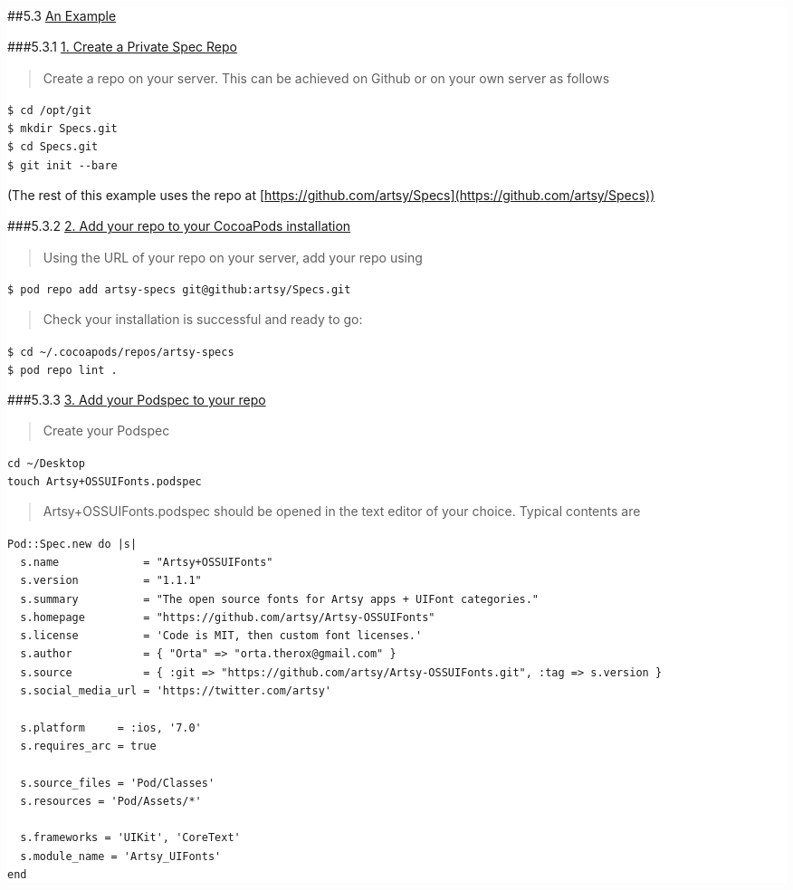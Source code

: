 ##5.3 [An Example](https://guides.cocoapods.org/making/#an-example)

###5.3.1 [1. Create a Private Spec Repo](https://guides.cocoapods.org/making/#-create-a-private-spec-repo)

> Create a repo on your server. This can be achieved on Github or on your own server as follows

```
$ cd /opt/git
$ mkdir Specs.git
$ cd Specs.git
$ git init --bare

```

(The rest of this example uses the repo at [https://github.com/artsy/Specs](https://github.com/artsy/Specs))

###5.3.2 [2. Add your repo to your CocoaPods installation](https://guides.cocoapods.org/making/#-add-your-repo-to-your-cocoapods-installation)

> Using the URL of your repo on your server, add your repo using

```
$ pod repo add artsy-specs git@github:artsy/Specs.git

```

> Check your installation is successful and ready to go:

```
$ cd ~/.cocoapods/repos/artsy-specs
$ pod repo lint .

```

###5.3.3 [3. Add your Podspec to your repo](https://guides.cocoapods.org/making/#-add-your-podspec-to-your-repo)

> Create your Podspec

```
cd ~/Desktop
touch Artsy+OSSUIFonts.podspec

```

> Artsy+OSSUIFonts.podspec should be opened in the text editor of your choice. Typical contents are 

```
Pod::Spec.new do |s|
  s.name             = "Artsy+OSSUIFonts"
  s.version          = "1.1.1"
  s.summary          = "The open source fonts for Artsy apps + UIFont categories."
  s.homepage         = "https://github.com/artsy/Artsy-OSSUIFonts"
  s.license          = 'Code is MIT, then custom font licenses.'
  s.author           = { "Orta" => "orta.therox@gmail.com" }
  s.source           = { :git => "https://github.com/artsy/Artsy-OSSUIFonts.git", :tag => s.version }
  s.social_media_url = 'https://twitter.com/artsy'

  s.platform     = :ios, '7.0'
  s.requires_arc = true

  s.source_files = 'Pod/Classes'
  s.resources = 'Pod/Assets/*'

  s.frameworks = 'UIKit', 'CoreText'
  s.module_name = 'Artsy_UIFonts'
end

```